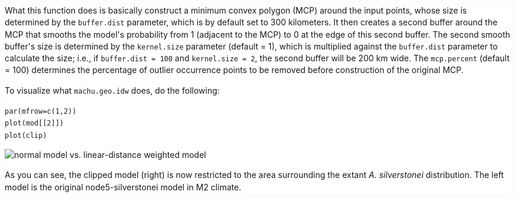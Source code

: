 What this function does is basically construct a minimum convex polygon (MCP) around the input points, whose size is determined by the `buffer.dist` parameter, which is by default set to 300 kilometers. It then creates a second buffer around the MCP that smooths the model's probability from 1 (adjacent to the MCP) to 0 at the edge of this second buffer. The second smooth buffer's size is determined by the `kernel.size` parameter (default = 1), which is multiplied against the `buffer.dist` parameter to calculate the size; i.e., if `buffer.dist = 100` and `kernel.size = 2`, the second buffer will be 200 km wide. The `mcp.percent` (default = 100) determines the percentage of outlier occurrence points to be removed before construction of the original MCP. 

To visualize what `machu.geo.idw` does, do the following:
```
par(mfrow=c(1,2))
plot(mod[[2]])
plot(clip)
```
![normal model vs. linear-distance weighted model](https://github.com/wxguillo/machuruku/blob/main/tutorial/images/idw.png?raw=true)

As you can see, the clipped model (right) is now restricted to the area surrounding the extant *A. silverstonei* distribution. The left model is the original node5-silverstonei model in M2 climate. 
